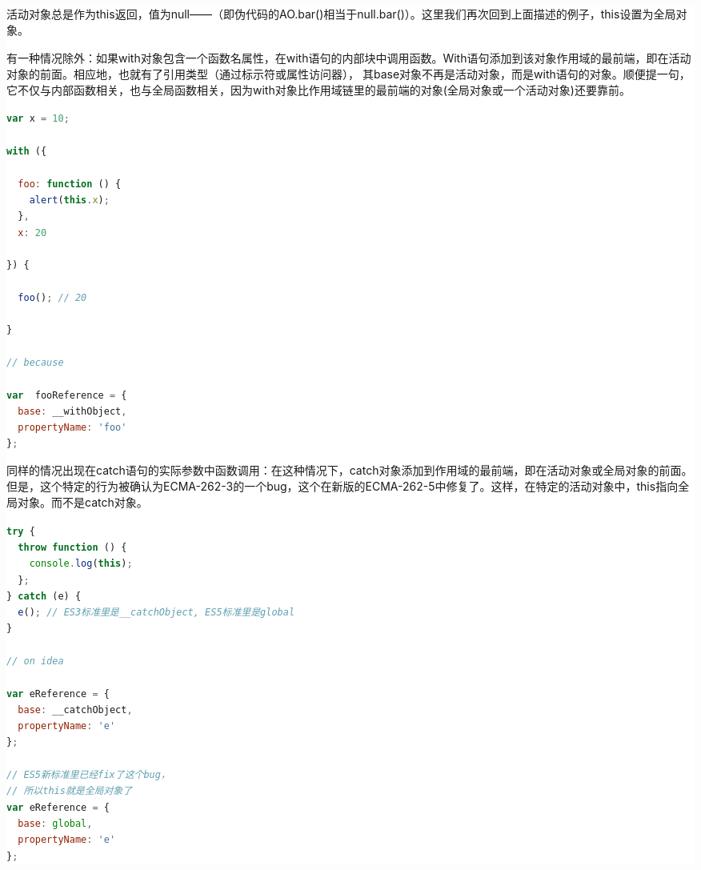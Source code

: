 活动对象总是作为this返回，值为null——（即伪代码的AO.bar()相当于null.bar()）。这里我们再次回到上面描述的例子，this设置为全局对象。

有一种情况除外：如果with对象包含一个函数名属性，在with语句的内部块中调用函数。With语句添加到该对象作用域的最前端，即在活动对象的前面。相应地，也就有了引用类型（通过标示符或属性访问器）， 其base对象不再是活动对象，而是with语句的对象。顺便提一句，它不仅与内部函数相关，也与全局函数相关，因为with对象比作用域链里的最前端的对象(全局对象或一个活动对象)还要靠前。

```javascript
var x = 10;
 
with ({
 
  foo: function () {
    alert(this.x);
  },
  x: 20
 
}) {
 
  foo(); // 20
 
}
 
// because
 
var  fooReference = {
  base: __withObject,
  propertyName: 'foo'
};
```

同样的情况出现在catch语句的实际参数中函数调用：在这种情况下，catch对象添加到作用域的最前端，即在活动对象或全局对象的前面。但是，这个特定的行为被确认为ECMA-262-3的一个bug，这个在新版的ECMA-262-5中修复了。这样，在特定的活动对象中，this指向全局对象。而不是catch对象。

```javascript
try {
  throw function () {
    console.log(this);
  };
} catch (e) {
  e(); // ES3标准里是__catchObject, ES5标准里是global 
}
 
// on idea
 
var eReference = {
  base: __catchObject,
  propertyName: 'e'
};
 
// ES5新标准里已经fix了这个bug，
// 所以this就是全局对象了
var eReference = {
  base: global,
  propertyName: 'e'
};
```
